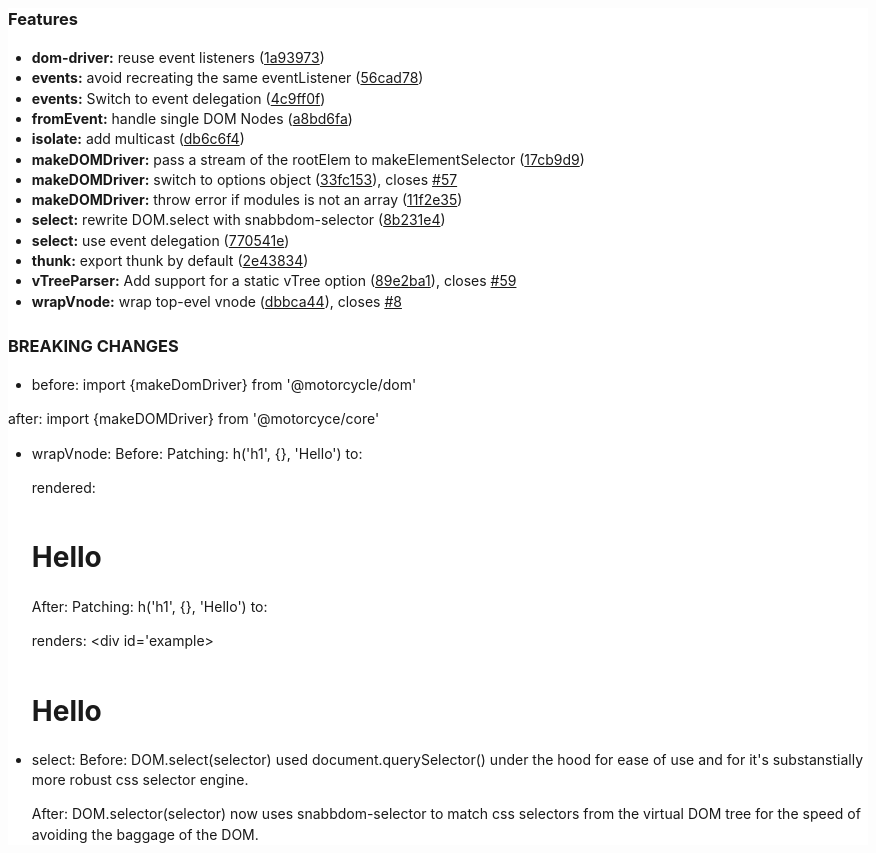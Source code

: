 
### Features

* **dom-driver:** reuse event listeners ([1a93973](https://github.com/motorcyclejs/dom/commit/1a93973))
* **events:** avoid recreating the same eventListener ([56cad78](https://github.com/motorcyclejs/dom/commit/56cad78))
* **events:** Switch to event delegation ([4c9ff0f](https://github.com/motorcyclejs/dom/commit/4c9ff0f))
* **fromEvent:** handle single DOM Nodes ([a8bd6fa](https://github.com/motorcyclejs/dom/commit/a8bd6fa))
* **isolate:** add multicast ([db6c6f4](https://github.com/motorcyclejs/dom/commit/db6c6f4))
* **makeDOMDriver:** pass a stream of the rootElem to makeElementSelector ([17cb9d9](https://github.com/motorcyclejs/dom/commit/17cb9d9))
* **makeDOMDriver:** switch to options object ([33fc153](https://github.com/motorcyclejs/dom/commit/33fc153)), closes [#57](https://github.com/motorcyclejs/dom/issues/57)
* **makeDOMDriver:** throw error if modules is not an array ([11f2e35](https://github.com/motorcyclejs/dom/commit/11f2e35))
* **select:** rewrite DOM.select with snabbdom-selector ([8b231e4](https://github.com/motorcyclejs/dom/commit/8b231e4))
* **select:** use event delegation ([770541e](https://github.com/motorcyclejs/dom/commit/770541e))
* **thunk:** export thunk by default ([2e43834](https://github.com/motorcyclejs/dom/commit/2e43834))
* **vTreeParser:** Add support for a static vTree option ([89e2ba1](https://github.com/motorcyclejs/dom/commit/89e2ba1)), closes [#59](https://github.com/motorcyclejs/dom/issues/59)
* **wrapVnode:** wrap top-evel vnode ([dbbca44](https://github.com/motorcyclejs/dom/commit/dbbca44)), closes [#8](https://github.com/motorcyclejs/dom/issues/8)


### BREAKING CHANGES

*   before:
    import {makeDomDriver} from '@motorcycle/dom'

  after:
    import {makeDOMDriver} from '@motorcyce/core'
* wrapVnode:   Before:
    Patching: h('h1', {}, 'Hello')
    to: <div id='example'></div>
    rendered: <h1>Hello</h1>

  After:
   Patching: h('h1', {}, 'Hello')
   to: <div id='example'></div>
   renders: <div id='example><h1>Hello</h1></div>
* select:   Before:
    DOM.select(selector) used document.querySelector() under the hood
    for ease of use and for it's substanstially more robust css selector
    engine.

  After:
    DOM.selector(selector) now uses snabbdom-selector to match css selectors
    from the virtual DOM tree for the speed of avoiding the baggage of the DOM.
